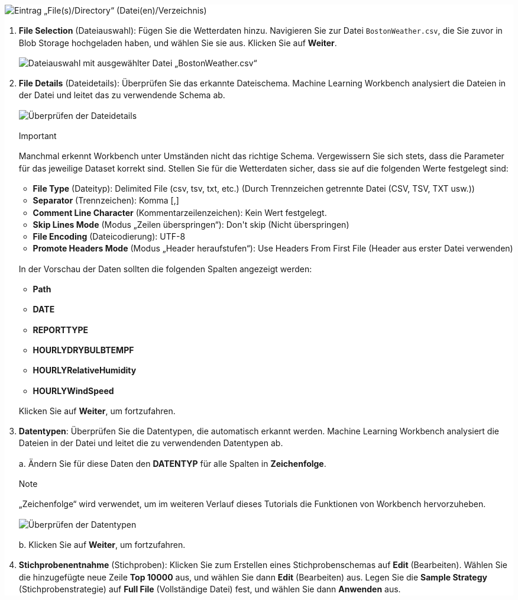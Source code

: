    ![Eintrag „File(s)/Directory“ (Datei(en)/Verzeichnis)](media/tutorial-bikeshare-dataprep/datasources.png)

1. **File Selection** (Dateiauswahl): Fügen Sie die Wetterdaten hinzu. Navigieren Sie zur Datei `BostonWeather.csv`, die Sie zuvor in Blob Storage hochgeladen haben, und wählen Sie sie aus. Klicken Sie auf **Weiter**.

   ![Dateiauswahl mit ausgewählter Datei „BostonWeather.csv“](media/tutorial-bikeshare-dataprep/azureblobpickweatherdatafile.png)

1. **File Details** (Dateidetails): Überprüfen Sie das erkannte Dateischema. Machine Learning Workbench analysiert die Dateien in der Datei und leitet das zu verwendende Schema ab.

   ![Überprüfen der Dateidetails](media/tutorial-bikeshare-dataprep/fileparameters.png)

   > [!IMPORTANT]
   > Manchmal erkennt Workbench unter Umständen nicht das richtige Schema. Vergewissern Sie sich stets, dass die Parameter für das jeweilige Dataset korrekt sind. Stellen Sie für die Wetterdaten sicher, dass sie auf die folgenden Werte festgelegt sind:
   >
   > * __File Type__ (Dateityp): Delimited File (csv, tsv, txt, etc.) (Durch Trennzeichen getrennte Datei (CSV, TSV, TXT usw.))
   > * __Separator__ (Trennzeichen): Komma [,]
   > * __Comment Line Character__ (Kommentarzeilenzeichen): Kein Wert festgelegt.
   > * __Skip Lines Mode__ (Modus „Zeilen überspringen“): Don't skip (Nicht überspringen)
   > * __File Encoding__ (Dateicodierung): UTF-8
   > * __Promote Headers Mode__ (Modus „Header heraufstufen“): Use Headers From First File (Header aus erster Datei verwenden)

   In der Vorschau der Daten sollten die folgenden Spalten angezeigt werden:

   * **Path**

   * **DATE**

   * **REPORTTYPE**

   * **HOURLYDRYBULBTEMPF**
   
   * **HOURLYRelativeHumidity**

   * **HOURLYWindSpeed**

   Klicken Sie auf **Weiter**, um fortzufahren.

1. **Datentypen**: Überprüfen Sie die Datentypen, die automatisch erkannt werden. Machine Learning Workbench analysiert die Dateien in der Datei und leitet die zu verwendenden Datentypen ab.

   a. Ändern Sie für diese Daten den **DATENTYP** für alle Spalten in **Zeichenfolge**.

   > [!NOTE]
   > „Zeichenfolge“ wird verwendet, um im weiteren Verlauf dieses Tutorials die Funktionen von Workbench hervorzuheben. 

   ![Überprüfen der Datentypen](media/tutorial-bikeshare-dataprep/datatypedetection.png)

   b. Klicken Sie auf __Weiter__, um fortzufahren. 

1. **Stichprobenentnahme** (Stichproben): Klicken Sie zum Erstellen eines Stichprobenschemas auf **Edit** (Bearbeiten). Wählen Sie die hinzugefügte neue Zeile __Top 10000__ aus, und wählen Sie dann __Edit__ (Bearbeiten) aus. Legen Sie die __Sample Strategy__ (Stichprobenstrategie) auf **Full File** (Vollständige Datei) fest, und wählen Sie dann **Anwenden** aus.
